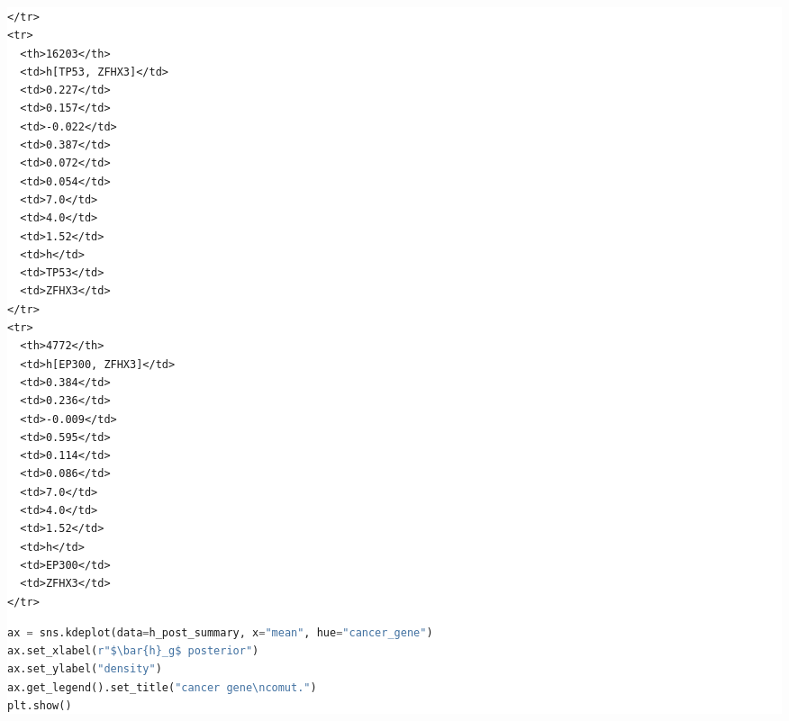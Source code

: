     </tr>
    <tr>
      <th>16203</th>
      <td>h[TP53, ZFHX3]</td>
      <td>0.227</td>
      <td>0.157</td>
      <td>-0.022</td>
      <td>0.387</td>
      <td>0.072</td>
      <td>0.054</td>
      <td>7.0</td>
      <td>4.0</td>
      <td>1.52</td>
      <td>h</td>
      <td>TP53</td>
      <td>ZFHX3</td>
    </tr>
    <tr>
      <th>4772</th>
      <td>h[EP300, ZFHX3]</td>
      <td>0.384</td>
      <td>0.236</td>
      <td>-0.009</td>
      <td>0.595</td>
      <td>0.114</td>
      <td>0.086</td>
      <td>7.0</td>
      <td>4.0</td>
      <td>1.52</td>
      <td>h</td>
      <td>EP300</td>
      <td>ZFHX3</td>
    </tr>
  </tbody>
</table>
</div>




```python
ax = sns.kdeplot(data=h_post_summary, x="mean", hue="cancer_gene")
ax.set_xlabel(r"$\bar{h}_g$ posterior")
ax.set_ylabel("density")
ax.get_legend().set_title("cancer gene\ncomut.")
plt.show()
```


